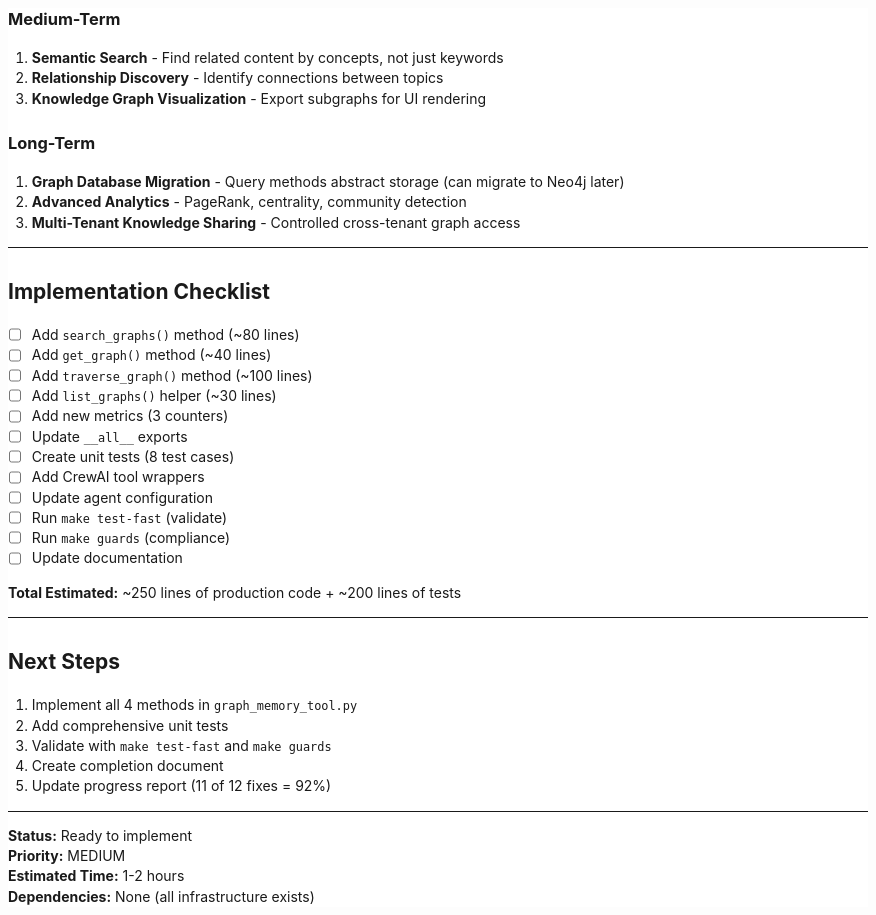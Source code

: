 ### Medium-Term

1. **Semantic Search** - Find related content by concepts, not just keywords
2. **Relationship Discovery** - Identify connections between topics
3. **Knowledge Graph Visualization** - Export subgraphs for UI rendering

### Long-Term

1. **Graph Database Migration** - Query methods abstract storage (can migrate to Neo4j later)
2. **Advanced Analytics** - PageRank, centrality, community detection
3. **Multi-Tenant Knowledge Sharing** - Controlled cross-tenant graph access

---

## Implementation Checklist

- [ ] Add `search_graphs()` method (~80 lines)
- [ ] Add `get_graph()` method (~40 lines)
- [ ] Add `traverse_graph()` method (~100 lines)
- [ ] Add `list_graphs()` helper (~30 lines)
- [ ] Add new metrics (3 counters)
- [ ] Update `__all__` exports
- [ ] Create unit tests (8 test cases)
- [ ] Add CrewAI tool wrappers
- [ ] Update agent configuration
- [ ] Run `make test-fast` (validate)
- [ ] Run `make guards` (compliance)
- [ ] Update documentation

**Total Estimated:** ~250 lines of production code + ~200 lines of tests

---

## Next Steps

1. Implement all 4 methods in `graph_memory_tool.py`
2. Add comprehensive unit tests
3. Validate with `make test-fast` and `make guards`
4. Create completion document
5. Update progress report (11 of 12 fixes = 92%)

---

**Status:** Ready to implement  
**Priority:** MEDIUM  
**Estimated Time:** 1-2 hours  
**Dependencies:** None (all infrastructure exists)
